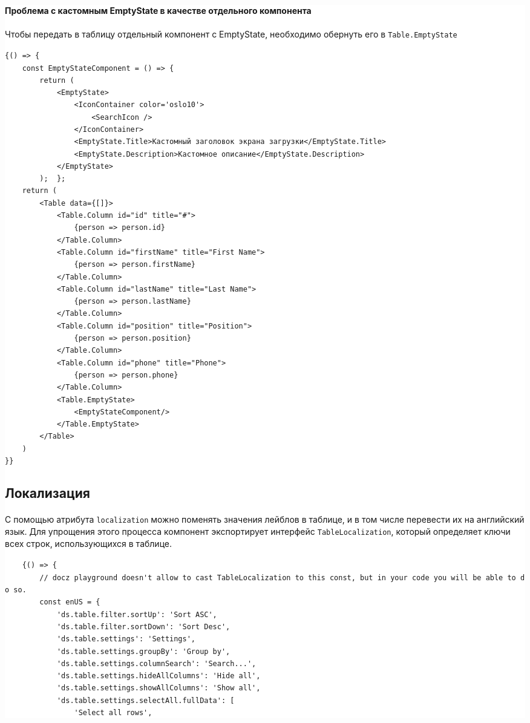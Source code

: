 #### Проблема с кастомным EmptyState в качестве отдельного компонента

Чтобы передать в таблицу отдельный компонент с EmptyState, необходимо обернуть его в `Table.EmptyState`

```
{() => {
    const EmptyStateComponent = () => {
        return (
            <EmptyState>
                <IconContainer color='oslo10'>
                    <SearchIcon />
                </IconContainer>
                <EmptyState.Title>Кастомный заголовок экрана загрузки</EmptyState.Title>
                <EmptyState.Description>Кастомное описание</EmptyState.Description>
            </EmptyState>
        );  };
    return (
        <Table data={[]}>
            <Table.Column id="id" title="#">
                {person => person.id}
            </Table.Column>
            <Table.Column id="firstName" title="First Name">
                {person => person.firstName}
            </Table.Column>
            <Table.Column id="lastName" title="Last Name">
                {person => person.lastName}
            </Table.Column>
            <Table.Column id="position" title="Position">
                {person => person.position}
            </Table.Column>
            <Table.Column id="phone" title="Phone">
                {person => person.phone}
            </Table.Column>
            <Table.EmptyState>
                <EmptyStateComponent/>
            </Table.EmptyState>
        </Table>
    )
}}
```




## Локализация

С помощью атрибута `localization` можно поменять значения лейблов в таблице, и в том числе перевести их на английский язык. Для упрощения этого процесса компонент экспортирует интерфейс `TableLocalization`, который определяет ключи всех строк, использующихся в таблице.

```
    {() => {
        // docz playground doesn't allow to cast TableLocalization to this const, but in your code you will be able to do so.
        const enUS = {
            'ds.table.filter.sortUp': 'Sort ASC',
            'ds.table.filter.sortDown': 'Sort Desc',
            'ds.table.settings': 'Settings',
            'ds.table.settings.groupBy': 'Group by',
            'ds.table.settings.columnSearch': 'Search...',
            'ds.table.settings.hideAllColumns': 'Hide all',
            'ds.table.settings.showAllColumns': 'Show all',
            'ds.table.settings.selectAll.fullData': [
                'Select all rows',
```